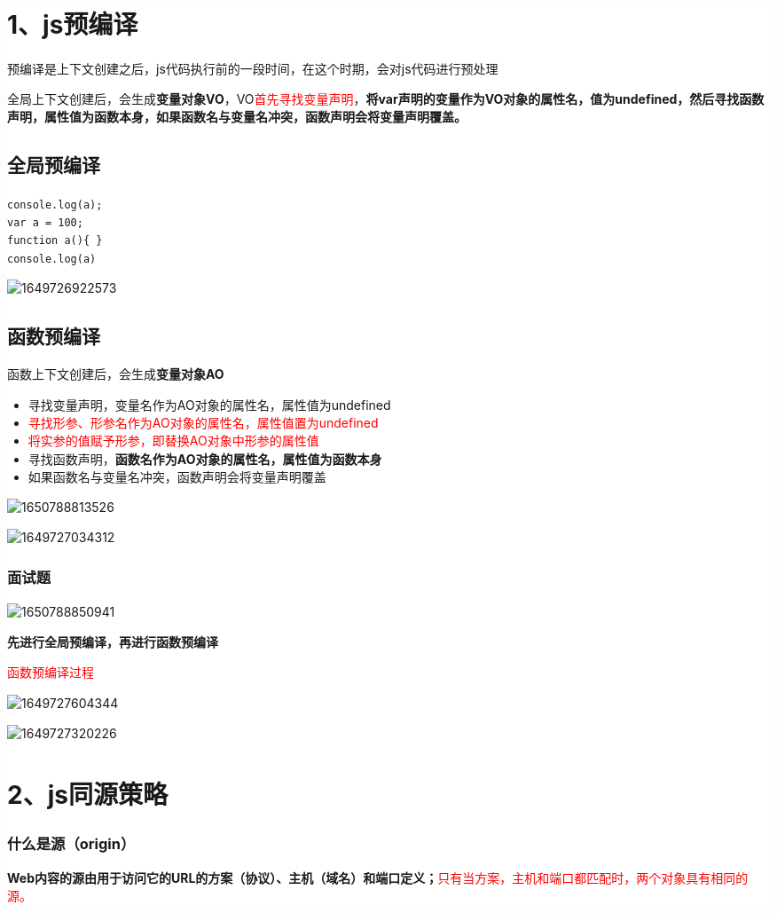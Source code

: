 # 1、js预编译

预编译是上下文创建之后，js代码执行前的一段时间，在这个时期，会对js代码进行预处理

全局上下文创建后，会生成**变量对象VO**，VO<font color='red'>首先寻找变量声明</font>，**将var声明的变量作为VO对象的属性名，值为undefined，然后寻找函数声明，属性值为函数本身，如果函数名与变量名冲突，函数声明会将变量声明覆盖。**

## 全局预编译

~~~
console.log(a);
var a = 100;
function a(){ }
console.log(a)
~~~

![1649726922573](C:\Users\86186\AppData\Roaming\Typora\typora-user-images\1649726922573.png)

## 函数预编译

函数上下文创建后，会生成**变量对象AO**

- 寻找变量声明，变量名作为AO对象的属性名，属性值为undefined
- <font color='red'>寻找形参、形参名作为AO对象的属性名，属性值置为undefined</font>
- <font color='red'>将实参的值赋予形参，即替换AO对象中形参的属性值</font>
- 寻找函数声明，**函数名作为AO对象的属性名，属性值为函数本身**
- 如果函数名与变量名冲突，函数声明会将变量声明覆盖

![1650788813526](C:\Users\86186\AppData\Roaming\Typora\typora-user-images\1650788813526.png)

![1649727034312](C:\Users\86186\AppData\Roaming\Typora\typora-user-images\1649727034312.png)

### 面试题

![1650788850941](C:\Users\86186\AppData\Roaming\Typora\typora-user-images\1650788850941.png)

**先进行全局预编译，再进行函数预编译**

<font color='red'>函数预编译过程</font>

![1649727604344](C:\Users\86186\AppData\Roaming\Typora\typora-user-images\1649727604344.png)

![1649727320226](C:\Users\86186\AppData\Roaming\Typora\typora-user-images\1649727320226.png)

# 2、js同源策略

### 什么是源（origin）

**Web内容的源由用于访问它的URL的方案（协议）、主机（域名）和端口定义；**<font color='red'>只有当方案，主机和端口都匹配时，两个对象具有相同的源。</font>
